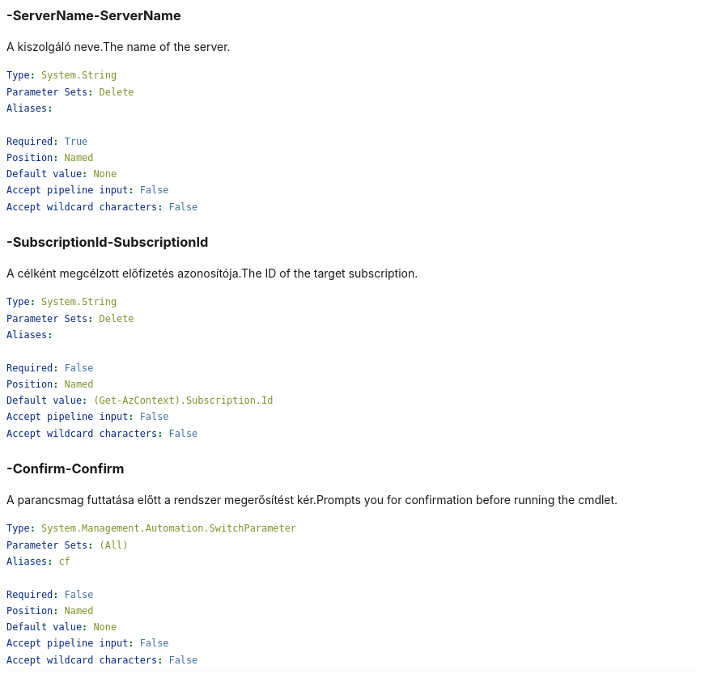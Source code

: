 ### <span data-ttu-id="d1a26-130">-ServerName</span><span class="sxs-lookup"><span data-stu-id="d1a26-130">-ServerName</span></span>
<span data-ttu-id="d1a26-131">A kiszolgáló neve.</span><span class="sxs-lookup"><span data-stu-id="d1a26-131">The name of the server.</span></span>

```yaml
Type: System.String
Parameter Sets: Delete
Aliases:

Required: True
Position: Named
Default value: None
Accept pipeline input: False
Accept wildcard characters: False
```

### <span data-ttu-id="d1a26-132">-SubscriptionId</span><span class="sxs-lookup"><span data-stu-id="d1a26-132">-SubscriptionId</span></span>
<span data-ttu-id="d1a26-133">A célként megcélzott előfizetés azonosítója.</span><span class="sxs-lookup"><span data-stu-id="d1a26-133">The ID of the target subscription.</span></span>

```yaml
Type: System.String
Parameter Sets: Delete
Aliases:

Required: False
Position: Named
Default value: (Get-AzContext).Subscription.Id
Accept pipeline input: False
Accept wildcard characters: False
```

### <span data-ttu-id="d1a26-134">-Confirm</span><span class="sxs-lookup"><span data-stu-id="d1a26-134">-Confirm</span></span>
<span data-ttu-id="d1a26-135">A parancsmag futtatása előtt a rendszer megerősítést kér.</span><span class="sxs-lookup"><span data-stu-id="d1a26-135">Prompts you for confirmation before running the cmdlet.</span></span>

```yaml
Type: System.Management.Automation.SwitchParameter
Parameter Sets: (All)
Aliases: cf

Required: False
Position: Named
Default value: None
Accept pipeline input: False
Accept wildcard characters: False
```
